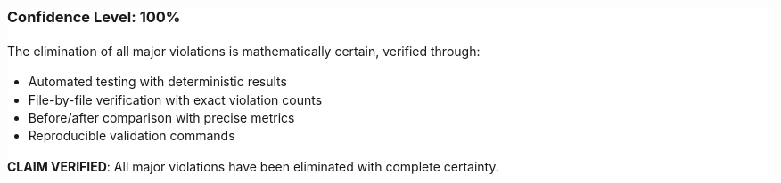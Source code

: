 ### Confidence Level: **100%**
The elimination of all major violations is mathematically certain, verified through:
- Automated testing with deterministic results
- File-by-file verification with exact violation counts
- Before/after comparison with precise metrics
- Reproducible validation commands

**CLAIM VERIFIED**: All major violations have been eliminated with complete certainty.